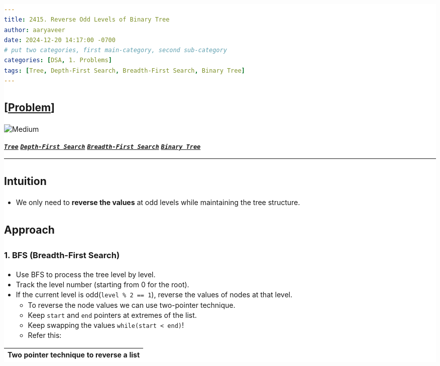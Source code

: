 ```yaml
---
title: 2415. Reverse Odd Levels of Binary Tree
author: aaryaveer
date: 2024-12-20 14:17:00 -0700
# put two categories, first main-category, second sub-category
categories: [DSA, 1. Problems]
tags: [Tree, Depth-First Search, Breadth-First Search, Binary Tree]
---
```


## [[Problem](https://leetcode.com/problems/reverse-odd-levels-of-binary-tree/description/)]

 
![Medium](https://img.shields.io/badge/Medium-yellow?style=for-the-badge)  


[**_`Tree`_**](https://akr2803.github.io/tags/tree/) [**_`Depth-First Search`_**](https://akr2803.github.io/tags/depth-first-search/) [**_`Breadth-First Search`_**](https://akr2803.github.io/tags/breadth-first-search/) [**_`Binary Tree`_**](https://akr2803.github.io/tags/binary-tree/)

---

## Intuition

- We only need to **reverse the values** at odd levels while maintaining the tree structure.

## Approach

### 1. BFS (Breadth-First Search)

- Use BFS to process the tree level by level.
- Track the level number (starting from 0 for the root).
- If the current level is odd(`level % 2 == 1`), reverse the values of nodes at that level.
    - To reverse the node values we can use two-pointer technique.
    - Keep `start` and `end` pointers at extremes of the list.
    - Keep swapping the values `while(start < end)`!
    - Refer this:

| Two pointer technique to reverse a list                               | 
|--------------------------------------------------------------------------------------| 